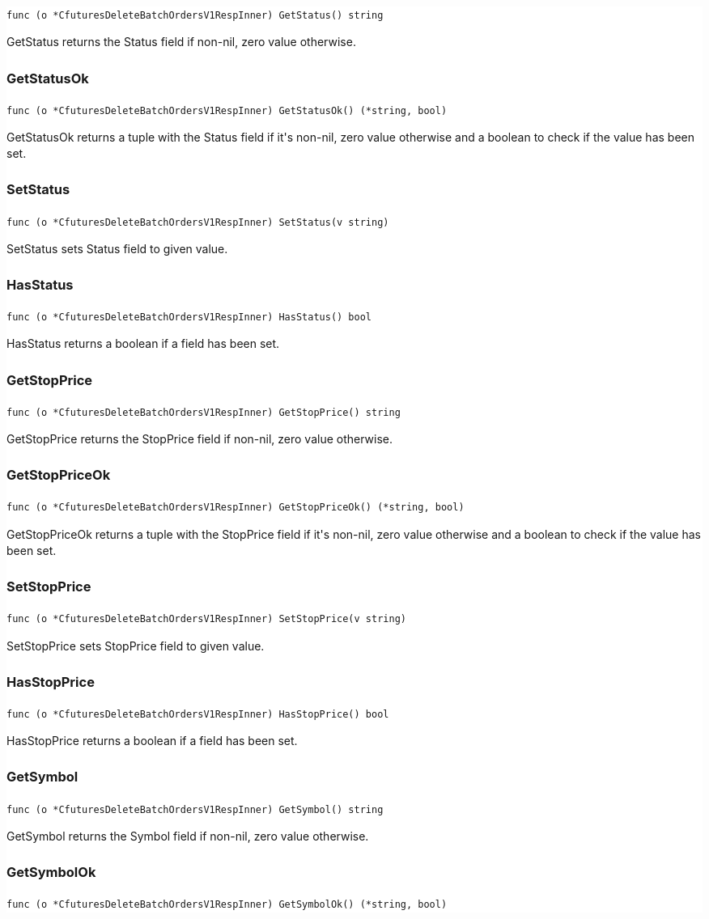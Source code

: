 `func (o *CfuturesDeleteBatchOrdersV1RespInner) GetStatus() string`

GetStatus returns the Status field if non-nil, zero value otherwise.

### GetStatusOk

`func (o *CfuturesDeleteBatchOrdersV1RespInner) GetStatusOk() (*string, bool)`

GetStatusOk returns a tuple with the Status field if it's non-nil, zero value otherwise
and a boolean to check if the value has been set.

### SetStatus

`func (o *CfuturesDeleteBatchOrdersV1RespInner) SetStatus(v string)`

SetStatus sets Status field to given value.

### HasStatus

`func (o *CfuturesDeleteBatchOrdersV1RespInner) HasStatus() bool`

HasStatus returns a boolean if a field has been set.

### GetStopPrice

`func (o *CfuturesDeleteBatchOrdersV1RespInner) GetStopPrice() string`

GetStopPrice returns the StopPrice field if non-nil, zero value otherwise.

### GetStopPriceOk

`func (o *CfuturesDeleteBatchOrdersV1RespInner) GetStopPriceOk() (*string, bool)`

GetStopPriceOk returns a tuple with the StopPrice field if it's non-nil, zero value otherwise
and a boolean to check if the value has been set.

### SetStopPrice

`func (o *CfuturesDeleteBatchOrdersV1RespInner) SetStopPrice(v string)`

SetStopPrice sets StopPrice field to given value.

### HasStopPrice

`func (o *CfuturesDeleteBatchOrdersV1RespInner) HasStopPrice() bool`

HasStopPrice returns a boolean if a field has been set.

### GetSymbol

`func (o *CfuturesDeleteBatchOrdersV1RespInner) GetSymbol() string`

GetSymbol returns the Symbol field if non-nil, zero value otherwise.

### GetSymbolOk

`func (o *CfuturesDeleteBatchOrdersV1RespInner) GetSymbolOk() (*string, bool)`
